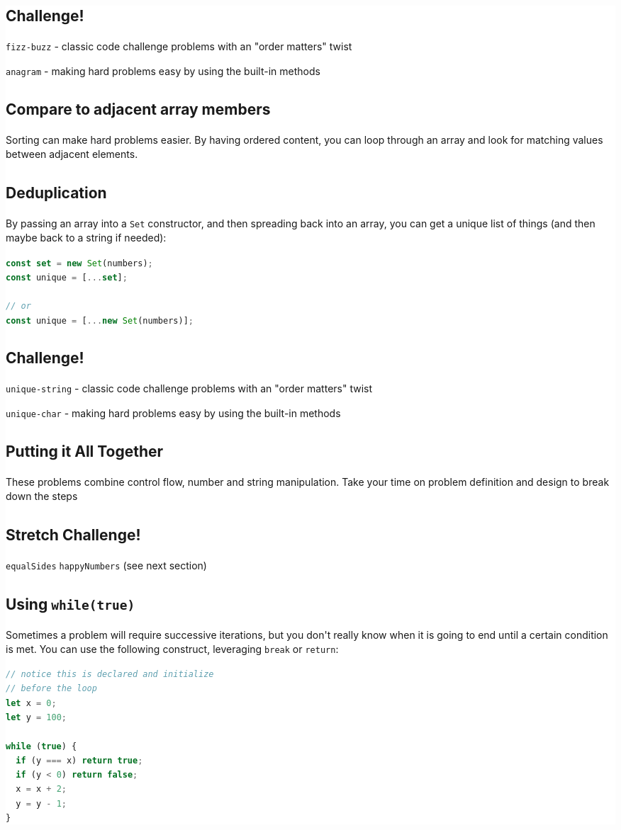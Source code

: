 ## Challenge!

`fizz-buzz` - classic code challenge problems with an "order matters" twist

`anagram` - making hard problems easy by using the built-in methods

## Compare to adjacent array members

Sorting can make hard problems easier. By having ordered content, you can loop through an array and look for matching values between adjacent elements.

## Deduplication

By passing an array into a `Set` constructor, and then spreading back into an array, you can get a unique list of things (and then maybe back to a string if needed):

```js
const set = new Set(numbers);
const unique = [...set];

// or
const unique = [...new Set(numbers)];
```

## Challenge!

`unique-string` - classic code challenge problems with an "order matters" twist

`unique-char` - making hard problems easy by using the built-in methods

## Putting it All Together

These problems combine control flow, number and string manipulation. Take your time on problem definition and design to break down the steps

## Stretch Challenge!

`equalSides`
`happyNumbers` (see next section)

## Using `while(true)`

Sometimes a problem will require successive iterations, but you don't really know when it is going to end until a certain condition is met. You can use the following construct, leveraging `break` or `return`:

```js
// notice this is declared and initialize
// before the loop
let x = 0;
let y = 100;

while (true) {
  if (y === x) return true;
  if (y < 0) return false;
  x = x + 2;
  y = y - 1;
}
```
